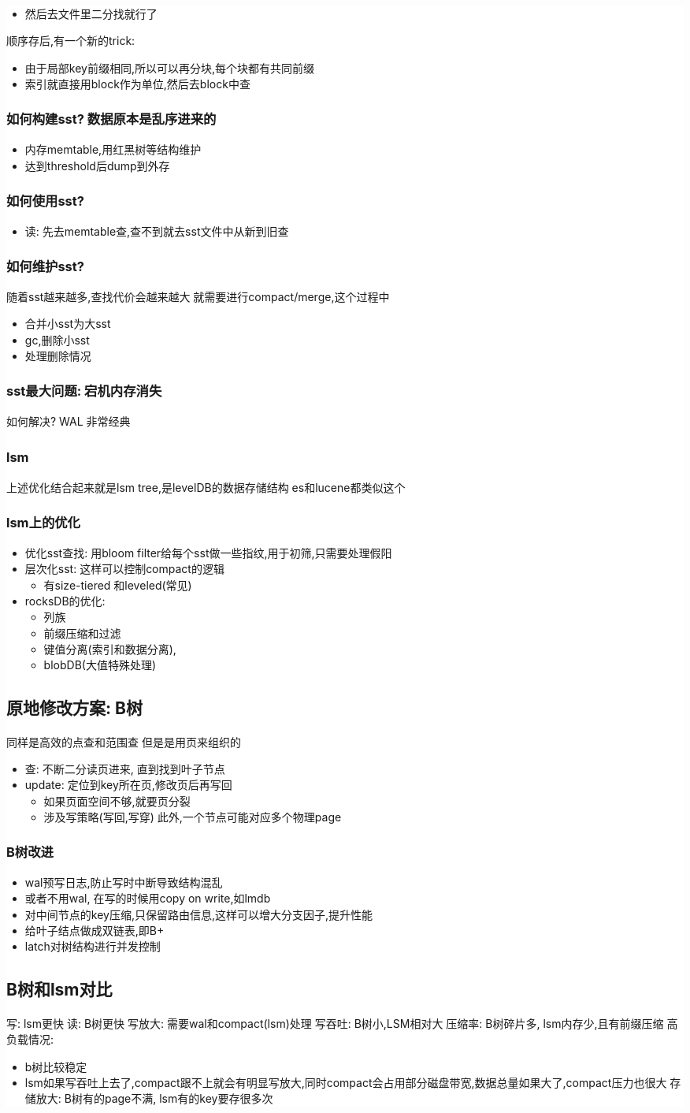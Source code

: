 - 然后去文件里二分找就行了

顺序存后,有一个新的trick:
- 由于局部key前缀相同,所以可以再分块,每个块都有共同前缀
- 索引就直接用block作为单位,然后去block中查

### 如何构建sst? 数据原本是乱序进来的
- 内存memtable,用红黑树等结构维护
- 达到threshold后dump到外存
### 如何使用sst?
- 读: 先去memtable查,查不到就去sst文件中从新到旧查
### 如何维护sst?
随着sst越来越多,查找代价会越来越大
就需要进行compact/merge,这个过程中
- 合并小sst为大sst
- gc,删除小sst
- 处理删除情况

### sst最大问题: 宕机内存消失
如何解决? WAL 非常经典

### lsm
上述优化结合起来就是lsm tree,是levelDB的数据存储结构
es和lucene都类似这个

### lsm上的优化

- 优化sst查找: 用bloom filter给每个sst做一些指纹,用于初筛,只需要处理假阳
- 层次化sst: 这样可以控制compact的逻辑
	- 有size-tiered 和leveled(常见)
- rocksDB的优化:
	- 列族
	- 前缀压缩和过滤
	- 键值分离(索引和数据分离),
	- blobDB(大值特殊处理)
## 原地修改方案: B树
同样是高效的点查和范围查
但是是用页来组织的
- 查: 不断二分读页进来, 直到找到叶子节点
- update: 定位到key所在页,修改页后再写回
	- 如果页面空间不够,就要页分裂
	- 涉及写策略(写回,写穿)
此外,一个节点可能对应多个物理page

### B树改进
- wal预写日志,防止写时中断导致结构混乱
- 或者不用wal, 在写的时候用copy on write,如lmdb
- 对中间节点的key压缩,只保留路由信息,这样可以增大分支因子,提升性能
- 给叶子结点做成双链表,即B+
- latch对树结构进行并发控制
## B树和lsm对比
写: lsm更快
读: B树更快
写放大: 需要wal和compact(lsm)处理
写吞吐: B树小,LSM相对大
压缩率: B树碎片多, lsm内存少,且有前缀压缩
高负载情况:
- b树比较稳定
- lsm如果写吞吐上去了,compact跟不上就会有明显写放大,同时compact会占用部分磁盘带宽,数据总量如果大了,compact压力也很大
存储放大: B树有的page不满, lsm有的key要存很多次